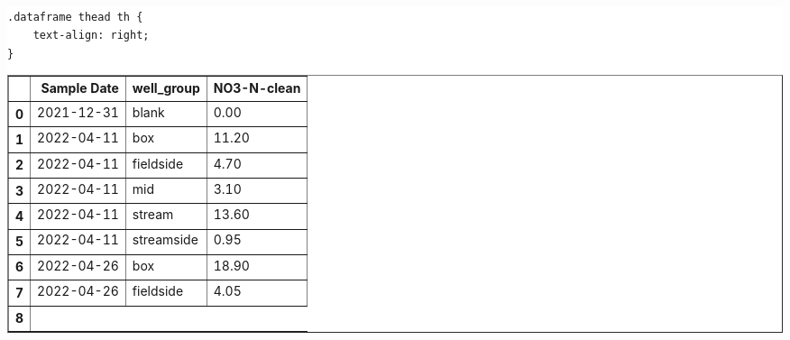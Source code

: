     .dataframe thead th {
        text-align: right;
    }
</style>
<table border="1" class="dataframe">
  <thead>
    <tr style="text-align: right;">
      <th></th>
      <th>Sample Date</th>
      <th>well_group</th>
      <th>NO3-N-clean</th>
    </tr>
  </thead>
  <tbody>
    <tr>
      <th>0</th>
      <td>2021-12-31</td>
      <td>blank</td>
      <td>0.00</td>
    </tr>
    <tr>
      <th>1</th>
      <td>2022-04-11</td>
      <td>box</td>
      <td>11.20</td>
    </tr>
    <tr>
      <th>2</th>
      <td>2022-04-11</td>
      <td>fieldside</td>
      <td>4.70</td>
    </tr>
    <tr>
      <th>3</th>
      <td>2022-04-11</td>
      <td>mid</td>
      <td>3.10</td>
    </tr>
    <tr>
      <th>4</th>
      <td>2022-04-11</td>
      <td>stream</td>
      <td>13.60</td>
    </tr>
    <tr>
      <th>5</th>
      <td>2022-04-11</td>
      <td>streamside</td>
      <td>0.95</td>
    </tr>
    <tr>
      <th>6</th>
      <td>2022-04-26</td>
      <td>box</td>
      <td>18.90</td>
    </tr>
    <tr>
      <th>7</th>
      <td>2022-04-26</td>
      <td>fieldside</td>
      <td>4.05</td>
    </tr>
    <tr>
      <th>8</th>